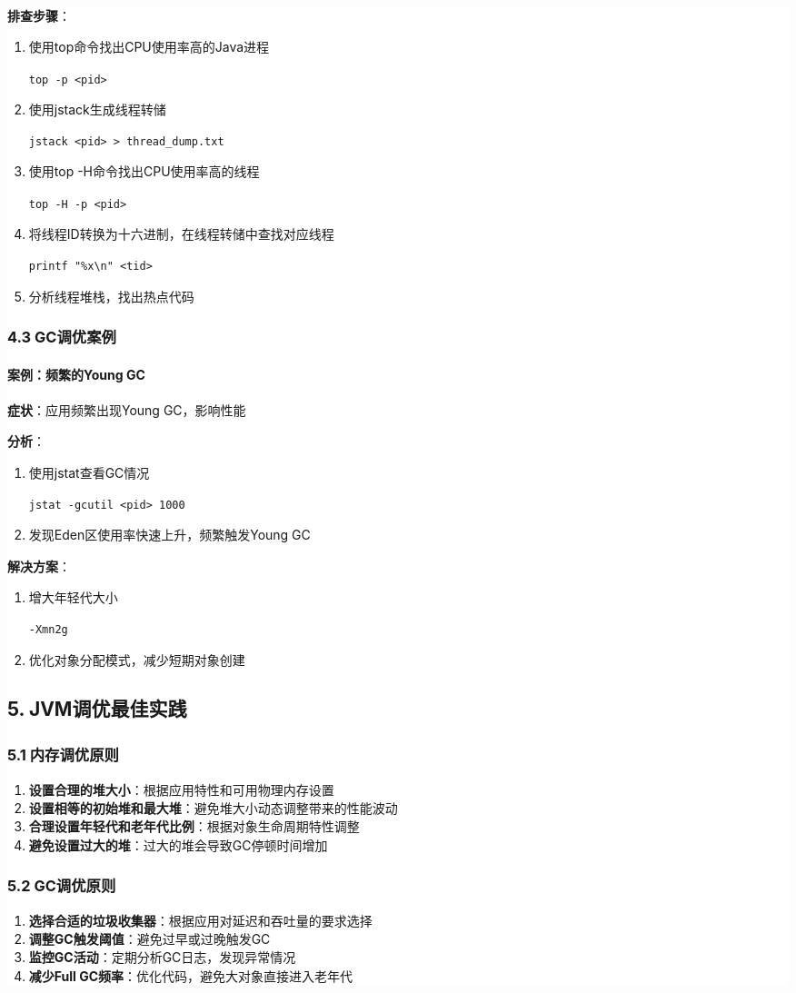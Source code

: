 **排查步骤**：

1. 使用top命令找出CPU使用率高的Java进程
   ```
   top -p <pid>
   ```

2. 使用jstack生成线程转储
   ```
   jstack <pid> > thread_dump.txt
   ```

3. 使用top -H命令找出CPU使用率高的线程
   ```
   top -H -p <pid>
   ```

4. 将线程ID转换为十六进制，在线程转储中查找对应线程
   ```
   printf "%x\n" <tid>
   ```

5. 分析线程堆栈，找出热点代码

### 4.3 GC调优案例

#### 案例：频繁的Young GC

**症状**：应用频繁出现Young GC，影响性能

**分析**：
1. 使用jstat查看GC情况
   ```
   jstat -gcutil <pid> 1000
   ```
2. 发现Eden区使用率快速上升，频繁触发Young GC

**解决方案**：
1. 增大年轻代大小
   ```
   -Xmn2g
   ```
2. 优化对象分配模式，减少短期对象创建

## 5. JVM调优最佳实践

### 5.1 内存调优原则

1. **设置合理的堆大小**：根据应用特性和可用物理内存设置
2. **设置相等的初始堆和最大堆**：避免堆大小动态调整带来的性能波动
3. **合理设置年轻代和老年代比例**：根据对象生命周期特性调整
4. **避免设置过大的堆**：过大的堆会导致GC停顿时间增加

### 5.2 GC调优原则

1. **选择合适的垃圾收集器**：根据应用对延迟和吞吐量的要求选择
2. **调整GC触发阈值**：避免过早或过晚触发GC
3. **监控GC活动**：定期分析GC日志，发现异常情况
4. **减少Full GC频率**：优化代码，避免大对象直接进入老年代

